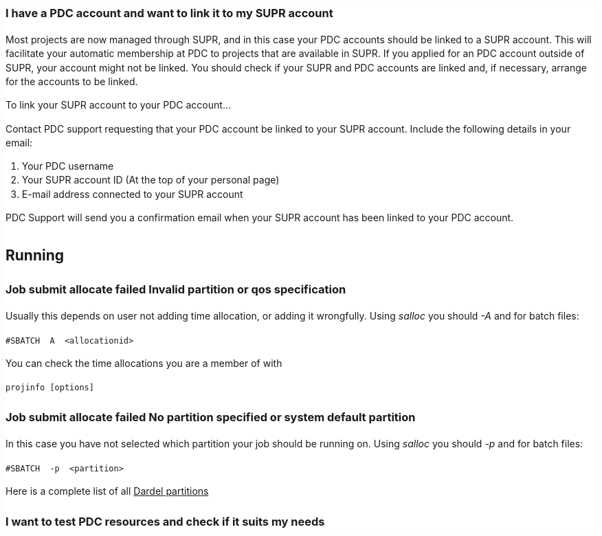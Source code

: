 ### I have a PDC account and want to link it to my SUPR account

Most projects are now managed through SUPR, and in this case your PDC accounts should be linked to a SUPR account.
This will facilitate your automatic membership at PDC to projects that are available in SUPR.
If you applied for an PDC account outside of SUPR, your account might not be linked.
You should check if your SUPR and PDC accounts are linked and, if necessary, arrange for the accounts to be linked.

To link your SUPR account to your PDC account…

Contact PDC support requesting that your PDC account be linked to your SUPR account. Include the following details in your email:

1. Your PDC username
1. Your SUPR account ID (At the top of your personal page)
1. E-mail address connected to your SUPR account

PDC Support will send you a confirmation email when your SUPR account has been linked to your PDC account.

## Running

### Job submit allocate failed  Invalid partition or qos specification

Usually this depends on user not adding time allocation, or adding it wrongfully. Using *salloc*
you should  *-A <allocationid>* and for batch files:

```default
#SBATCH  A  <allocationid> 
```

You can check the time allocations you are a member of with

```default
projinfo [options]
```

### Job submit allocate failed  No partition specified or system default partition

In this case you have not selected which partition your job should be running on.
Using *salloc*
you should  *-p <partition>* and for batch files:

```default
#SBATCH  -p  <partition> 
```

Here is a complete list of all [Dardel partitions](../run_jobs/job_scheduling.md#dardel-partitions)

### I want to test PDC resources and check if it suits my needs

